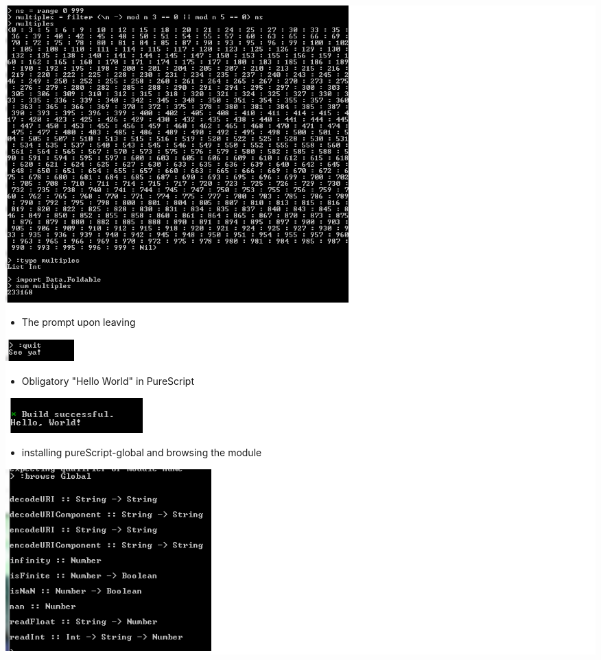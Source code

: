 <img src="/images/pscript/ps_003.png" width="500"> 

- The prompt upon leaving 

<img src="/images/pscript/ps_004.png" width="100"> 

- Obligatory "Hello World" in PureScript 

<img src="/images/pscript/ps_005.png" width="200"> 

- installing pureScript-global and browsing the module 

<img src="/images/pscript/ps_006.png" width="300"> 
